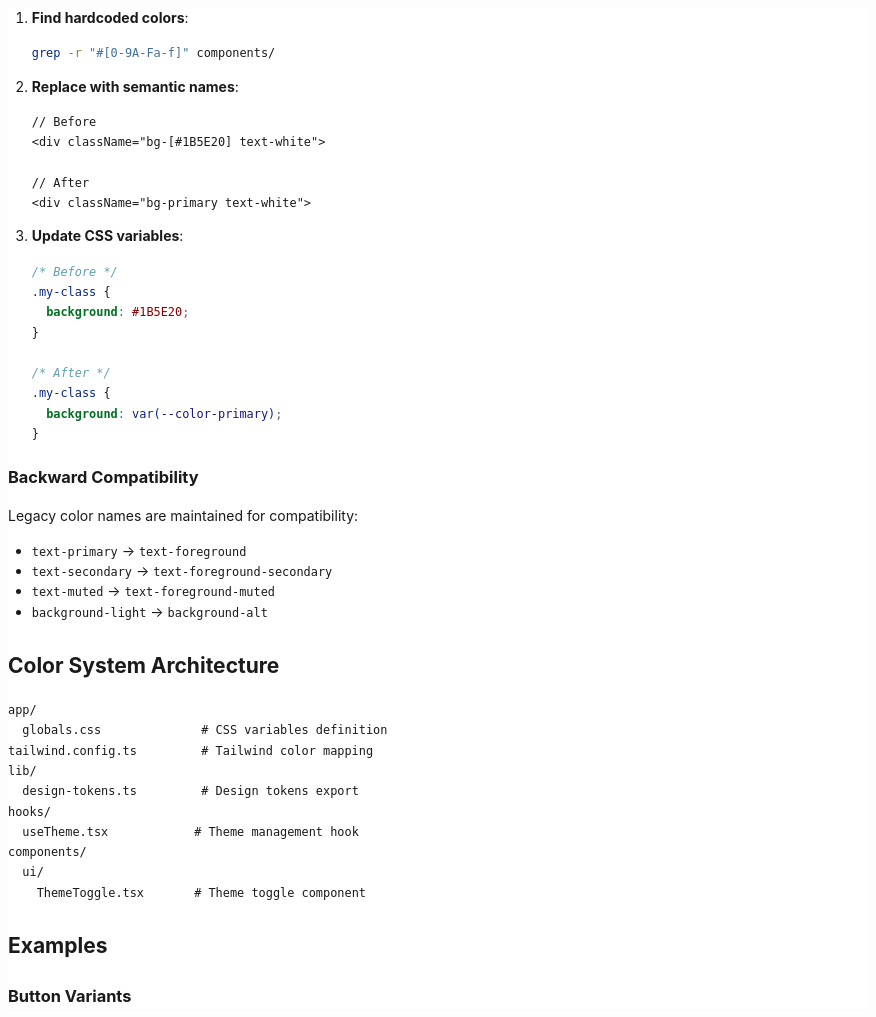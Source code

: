 1. **Find hardcoded colors**:
   ```bash
   grep -r "#[0-9A-Fa-f]" components/
   ```

2. **Replace with semantic names**:
   ```tsx
   // Before
   <div className="bg-[#1B5E20] text-white">

   // After
   <div className="bg-primary text-white">
   ```

3. **Update CSS variables**:
   ```css
   /* Before */
   .my-class {
     background: #1B5E20;
   }

   /* After */
   .my-class {
     background: var(--color-primary);
   }
   ```

### Backward Compatibility

Legacy color names are maintained for compatibility:

- `text-primary` → `text-foreground`
- `text-secondary` → `text-foreground-secondary`
- `text-muted` → `text-foreground-muted`
- `background-light` → `background-alt`

## Color System Architecture

```
app/
  globals.css              # CSS variables definition
tailwind.config.ts         # Tailwind color mapping
lib/
  design-tokens.ts         # Design tokens export
hooks/
  useTheme.tsx            # Theme management hook
components/
  ui/
    ThemeToggle.tsx       # Theme toggle component
```

## Examples

### Button Variants
